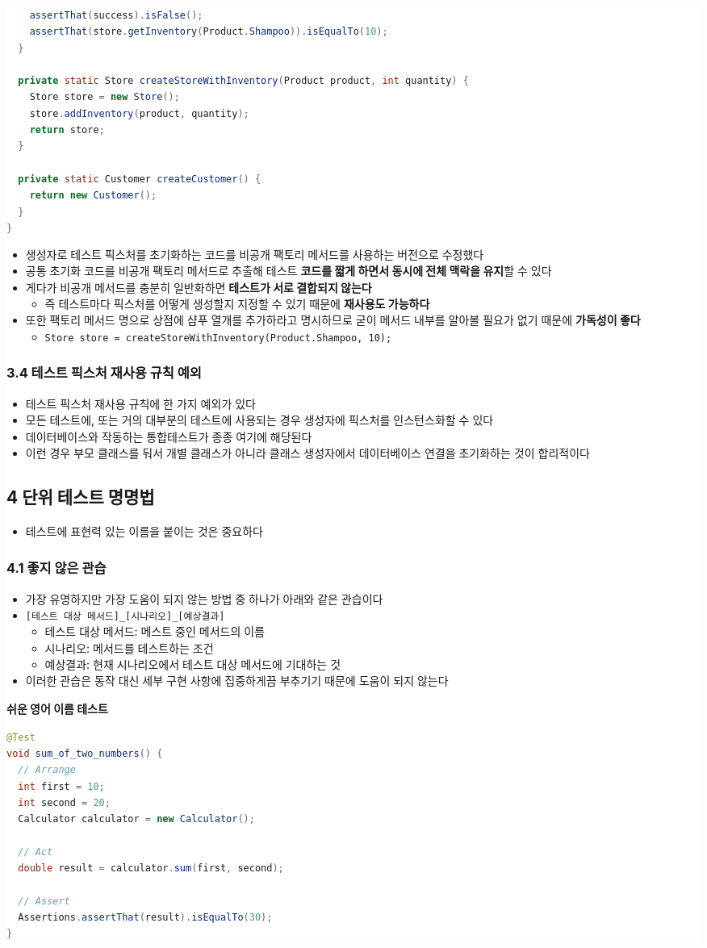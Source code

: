 ```java
    assertThat(success).isFalse();
    assertThat(store.getInventory(Product.Shampoo)).isEqualTo(10);
  }

  private static Store createStoreWithInventory(Product product, int quantity) {
    Store store = new Store();
    store.addInventory(product, quantity);
    return store;
  }

  private static Customer createCustomer() {
    return new Customer();
  }
}
```

* 생성자로 테스트 픽스처를 초기화하는 코드를 비공개 팩토리 메서드를 사용하는 버전으로 수정했다
* 공통 초기화 코드를 비공개 팩토리 메서드로 추출해 테스트 **코드를 짧게 하면서 동시에 전체 맥락을 유지**할 수 있다
* 게다가 비공개 메서드를 충분히 일반화하면 **테스트가 서로 결합되지 않는다**
	* 즉 테스트마다 픽스처를 어떻게 생성할지 지정할 수 있기 때문에 **재사용도 가능하다**
* 또한 팩토리 메서드 명으로 상점에 샴푸 열개를 추가하라고 명시하므로 굳이 메서드 내부를 알아볼 필요가 없기 때문에 **가독성이 좋다**
	* `Store store = createStoreWithInventory(Product.Shampoo, 10);`

### 3.4 테스트 픽스처 재사용 규칙 예외

* 테스트 픽스처 재사용 규칙에 한 가지 예외가 있다
* 모든 테스트에, 또는 거의 대부분의 테스트에 사용되는 경우 생성자에 픽스처를 인스턴스화할 수 있다
* 데이터베이스와 작동하는 통합테스트가 종종 여기에 해당된다
* 이런 경우 부모 클래스를 둬서 개별 클래스가 아니라 클래스 생성자에서 데이터베이스 연결을 초기화하는 것이 합리적이다

## 4 단위 테스트 명명법

* 테스트에 표현력 있는 이름을 붙이는 것은 중요하다

### 4.1 좋지 않은 관습

* 가장 유명하지만 가장 도움이 되지 않는 방법 중 하나가 아래와 같은 관습이다
* `[테스트 대상 메서드]_[시나리오]_[예상결과]`
	* 테스트 대상 메서드: 메스트 중인 메서드의 이름
	* 시나리오: 메서드를 테스트하는 조건
	* 예상결과: 현재 시나리오에서 테스트 대상 메서드에 기대하는 것
* 이러한 관습은 동작 대신 세부 구현 사항에 집중하게끔 부추기기 때문에 도움이 되지 않는다

**쉬운 영어 이름 테스트**

```java
@Test
void sum_of_two_numbers() {
  // Arrange
  int first = 10;
  int second = 20;
  Calculator calculator = new Calculator();

  // Act
  double result = calculator.sum(first, second);

  // Assert
  Assertions.assertThat(result).isEqualTo(30);
}
```
